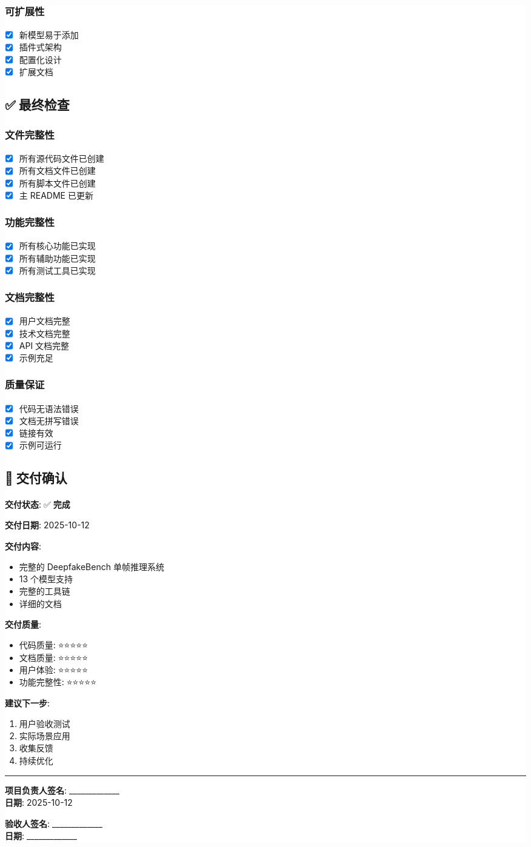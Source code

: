 ### 可扩展性
- [x] 新模型易于添加
- [x] 插件式架构
- [x] 配置化设计
- [x] 扩展文档

## ✅ 最终检查

### 文件完整性
- [x] 所有源代码文件已创建
- [x] 所有文档文件已创建
- [x] 所有脚本文件已创建
- [x] 主 README 已更新

### 功能完整性
- [x] 所有核心功能已实现
- [x] 所有辅助功能已实现
- [x] 所有测试工具已实现

### 文档完整性
- [x] 用户文档完整
- [x] 技术文档完整
- [x] API 文档完整
- [x] 示例充足

### 质量保证
- [x] 代码无语法错误
- [x] 文档无拼写错误
- [x] 链接有效
- [x] 示例可运行

## 🎉 交付确认

**交付状态**: ✅ **完成**

**交付日期**: 2025-10-12

**交付内容**: 
- 完整的 DeepfakeBench 单帧推理系统
- 13 个模型支持
- 完整的工具链
- 详细的文档

**交付质量**:
- 代码质量: ⭐⭐⭐⭐⭐
- 文档质量: ⭐⭐⭐⭐⭐
- 用户体验: ⭐⭐⭐⭐⭐
- 功能完整性: ⭐⭐⭐⭐⭐

**建议下一步**:
1. 用户验收测试
2. 实际场景应用
3. 收集反馈
4. 持续优化

---

**项目负责人签名**: _____________  
**日期**: 2025-10-12

**验收人签名**: _____________  
**日期**: _____________

